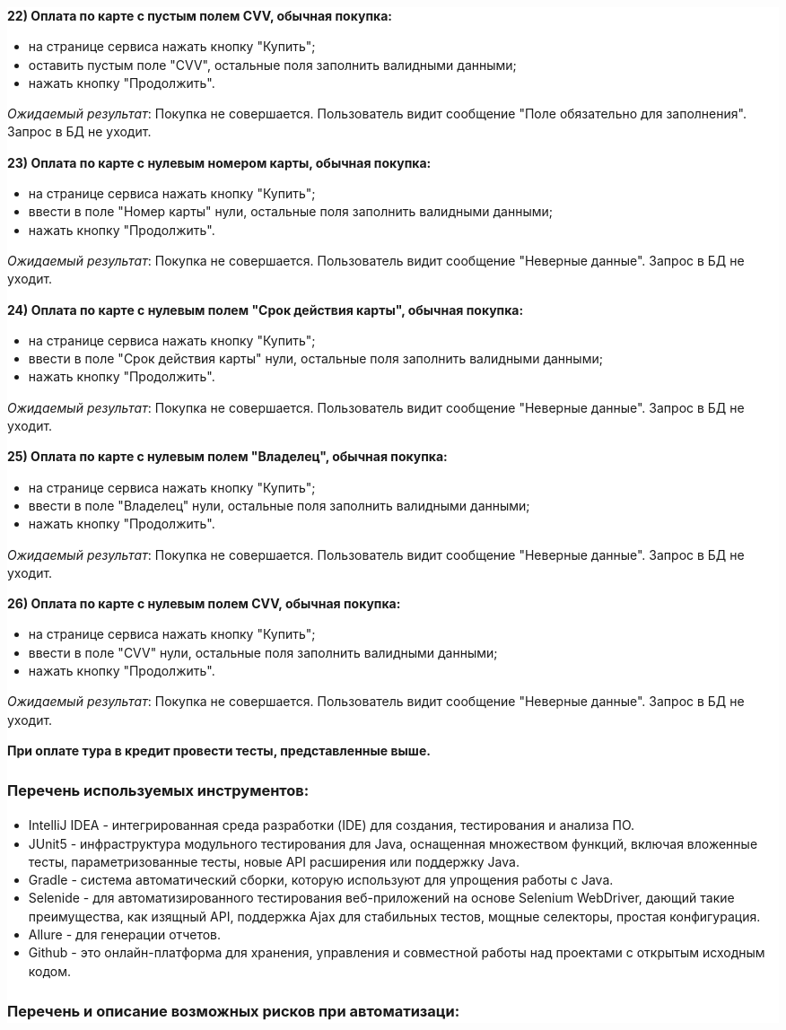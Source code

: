 **22) Оплата по карте c пустым полем CVV, обычная покупка:**
- на странице сервиса нажать кнопку "Купить";
- оставить пустым поле "CVV", остальные поля заполнить валидными данными;
- нажать кнопку "Продолжить".

*Ожидаемый результат*: Покупка не совершается. Пользователь видит сообщение "Поле обязательно для заполнения". Запрос в БД не уходит.

**23) Оплата по карте c нулевым номером карты, обычная покупка:**
- на странице сервиса нажать кнопку "Купить";
- ввести в поле "Номер карты" нули, остальные поля заполнить валидными данными;
- нажать кнопку "Продолжить".

*Ожидаемый результат*: Покупка не совершается. Пользователь видит сообщение "Неверные данные". Запрос в БД не уходит.

**24) Оплата по карте c нулевым полем "Срок действия карты", обычная покупка:**
- на странице сервиса нажать кнопку "Купить";
- ввести в поле "Срок действия карты" нули, остальные поля заполнить валидными данными;
- нажать кнопку "Продолжить".

*Ожидаемый результат*: Покупка не совершается. Пользователь видит сообщение "Неверные данные". Запрос в БД не уходит.

**25) Оплата по карте c нулевым полем "Владелец", обычная покупка:**
- на странице сервиса нажать кнопку "Купить";
- ввести в поле "Владелец" нули, остальные поля заполнить валидными данными;
- нажать кнопку "Продолжить".

*Ожидаемый результат*: Покупка не совершается. Пользователь видит сообщение "Неверные данные". Запрос в БД не уходит.

**26) Оплата по карте c нулевым полем CVV, обычная покупка:**
- на странице сервиса нажать кнопку "Купить";
- ввести в поле "CVV" нули, остальные поля заполнить валидными данными;
- нажать кнопку "Продолжить".

*Ожидаемый результат*: Покупка не совершается. Пользователь видит сообщение "Неверные данные". Запрос в БД не уходит.

**При оплате тура в кредит провести тесты, представленные выше.**

### Перечень используемых инструментов:

* IntelliJ IDEA - интегрированная среда разработки (IDE) для создания, тестирования и анализа ПО.
* JUnit5 - инфраструктура модульного тестирования для Java, оснащенная множеством функций, включая вложенные тесты, параметризованные тесты, новые API расширения или поддержку Java.
* Gradle - система автоматический сборки, которую используют для упрощения работы с Java.
* Selenide - для автоматизированного тестирования веб-приложений на основе Selenium WebDriver, дающий такие преимущества, как изящный API, поддержка Ajax для стабильных тестов, мощные селекторы, простая конфигурация.
* Allure - для генерации отчетов.
* Github - это онлайн-платформа для хранения, управления и совместной работы над проектами с открытым исходным кодом.

### Перечень и описание возможных рисков при автоматизаци:
